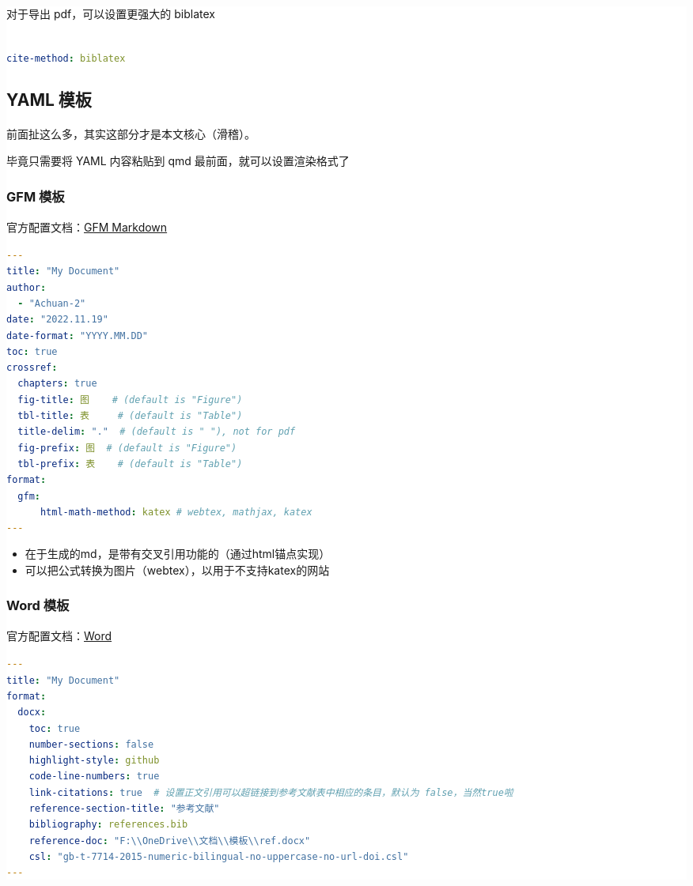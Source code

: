 对于导出 pdf，可以设置更强大的 biblatex

```yaml

cite-method: biblatex
```

## YAML 模板

前面扯这么多，其实这部分才是本文核心（滑稽）。

毕竟只需要将 YAML 内容粘贴到 qmd 最前面，就可以设置渲染格式了

### GFM 模板

官方配置文档：[GFM Markdown](https://quarto.org/docs/output-formats/gfm.html)

```yaml
---
title: "My Document"
author:
  - "Achuan-2"
date: "2022.11.19"
date-format: "YYYY.MM.DD"
toc: true
crossref:
  chapters: true
  fig-title: 图    # (default is "Figure")
  tbl-title: 表     # (default is "Table")
  title-delim: "."  # (default is " "), not for pdf
  fig-prefix: 图  # (default is "Figure")
  tbl-prefix: 表    # (default is "Table")
format: 
  gfm:
      html-math-method: katex # webtex, mathjax, katex
---
```

- 在于生成的md，是带有交叉引用功能的（通过html锚点实现）
- 可以把公式转换为图片（webtex），以用于不支持katex的网站

### Word 模板

官方配置文档：[Word](https://quarto.org/docs/reference/formats/docx.html#title-author)

```yaml
---
title: "My Document"
format:
  docx:
    toc: true
    number-sections: false
    highlight-style: github
    code-line-numbers: true
    link-citations: true  # 设置正文引用可以超链接到参考文献表中相应的条目，默认为 false，当然true啦
    reference-section-title: "参考文献"
    bibliography: references.bib
    reference-doc: "F:\\OneDrive\\文档\\模板\\ref.docx"
    csl: "gb-t-7714-2015-numeric-bilingual-no-uppercase-no-url-doi.csl"
---
```
